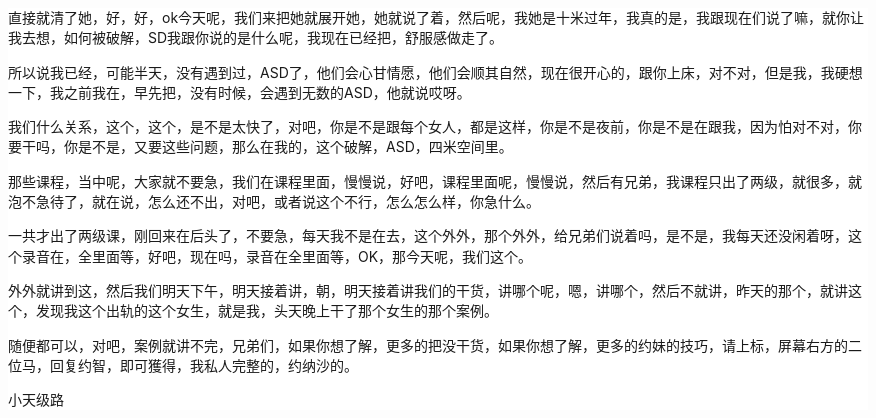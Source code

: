 直接就清了她，好，好，ok今天呢，我们来把她就展开她，她就说了着，然后呢，我她是十米过年，我真的是，我跟现在们说了嘛，就你让我去想，如何被破解，SD我跟你说的是什么呢，我现在已经把，舒服感做走了。

所以说我已经，可能半天，没有遇到过，ASD了，他们会心甘情愿，他们会顺其自然，现在很开心的，跟你上床，对不对，但是我，我硬想一下，我之前我在，早先把，没有时候，会遇到无数的ASD，他就说哎呀。

我们什么关系，这个，这个，是不是太快了，对吧，你是不是跟每个女人，都是这样，你是不是夜前，你是不是在跟我，因为怕对不对，你要干吗，你是不是，又要这些问题，那么在我的，这个破解，ASD，四米空间里。

那些课程，当中呢，大家就不要急，我们在课程里面，慢慢说，好吧，课程里面呢，慢慢说，然后有兄弟，我课程只出了两级，就很多，就泡不急待了，就在说，怎么还不出，对吧，或者说这个不行，怎么怎么样，你急什么。

一共才出了两级课，刚回来在后头了，不要急，每天我不是在去，这个外外，那个外外，给兄弟们说着吗，是不是，我每天还没闲着呀，这个录音在，全里面等，好吧，现在吗，录音在全里面等，OK，那今天呢，我们这个。

外外就讲到这，然后我们明天下午，明天接着讲，朝，明天接着讲我们的干货，讲哪个呢，嗯，讲哪个，然后不就讲，昨天的那个，就讲这个，发现我这个出轨的这个女生，就是我，头天晚上干了那个女生的那个案例。

随便都可以，对吧，案例就讲不完，兄弟们，如果你想了解，更多的把没干货，如果你想了解，更多的约妹的技巧，请上标，屏幕右方的二位马，回复约智，即可獲得，我私人完整的，约纳沙的。

小天级路